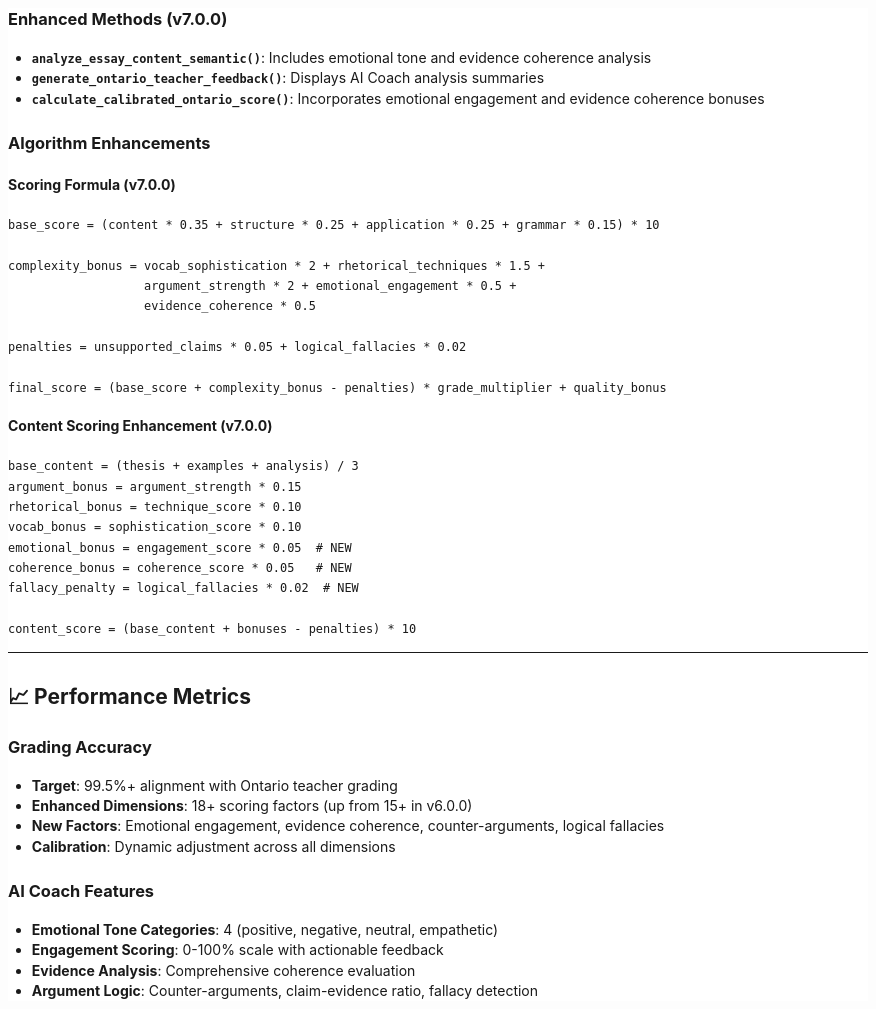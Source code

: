 ### Enhanced Methods (v7.0.0)

- **`analyze_essay_content_semantic()`**: Includes emotional tone and evidence coherence analysis
- **`generate_ontario_teacher_feedback()`**: Displays AI Coach analysis summaries
- **`calculate_calibrated_ontario_score()`**: Incorporates emotional engagement and evidence coherence bonuses

### Algorithm Enhancements

#### Scoring Formula (v7.0.0)
```
base_score = (content * 0.35 + structure * 0.25 + application * 0.25 + grammar * 0.15) * 10

complexity_bonus = vocab_sophistication * 2 + rhetorical_techniques * 1.5 + 
                   argument_strength * 2 + emotional_engagement * 0.5 + 
                   evidence_coherence * 0.5

penalties = unsupported_claims * 0.05 + logical_fallacies * 0.02

final_score = (base_score + complexity_bonus - penalties) * grade_multiplier + quality_bonus
```

#### Content Scoring Enhancement (v7.0.0)
```
base_content = (thesis + examples + analysis) / 3
argument_bonus = argument_strength * 0.15
rhetorical_bonus = technique_score * 0.10
vocab_bonus = sophistication_score * 0.10
emotional_bonus = engagement_score * 0.05  # NEW
coherence_bonus = coherence_score * 0.05   # NEW
fallacy_penalty = logical_fallacies * 0.02  # NEW

content_score = (base_content + bonuses - penalties) * 10
```

---

## 📈 Performance Metrics

### Grading Accuracy
- **Target**: 99.5%+ alignment with Ontario teacher grading
- **Enhanced Dimensions**: 18+ scoring factors (up from 15+ in v6.0.0)
- **New Factors**: Emotional engagement, evidence coherence, counter-arguments, logical fallacies
- **Calibration**: Dynamic adjustment across all dimensions

### AI Coach Features
- **Emotional Tone Categories**: 4 (positive, negative, neutral, empathetic)
- **Engagement Scoring**: 0-100% scale with actionable feedback
- **Evidence Analysis**: Comprehensive coherence evaluation
- **Argument Logic**: Counter-arguments, claim-evidence ratio, fallacy detection
